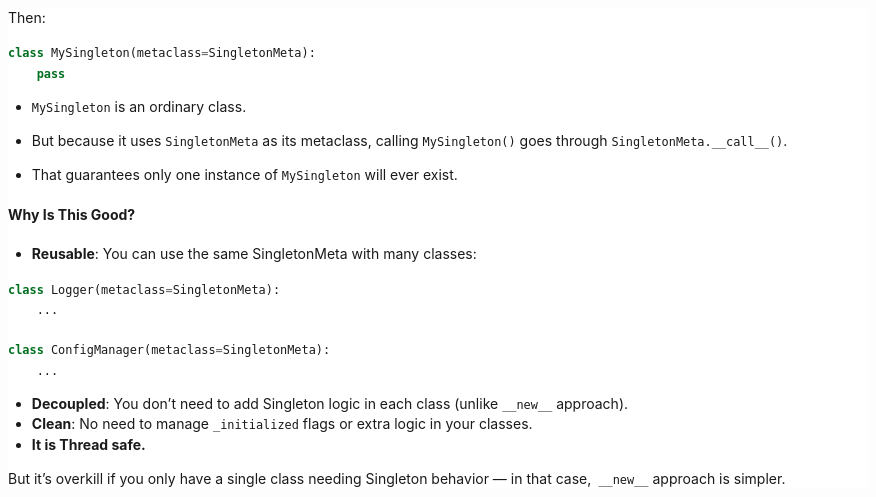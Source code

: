 Then:
```python
class MySingleton(metaclass=SingletonMeta):
    pass
```
- `MySingleton` is an ordinary class.

- But because it uses `SingletonMeta` as its metaclass, calling `MySingleton()` goes through `SingletonMeta.__call__()`.

- That guarantees only one instance of `MySingleton` will ever exist.

#### Why Is This Good?
- **Reusable**: You can use the same SingletonMeta with many classes:
```python
class Logger(metaclass=SingletonMeta):
    ...

class ConfigManager(metaclass=SingletonMeta):
    ...
```
- **Decoupled**: You don’t need to add Singleton logic in each class (unlike `__new__` approach).
- **Clean**: No need to manage `_initialized` flags or extra logic in your classes.
- **It is Thread safe.**

But it’s overkill if you only have a single class needing Singleton behavior — in that case,` __new__` approach is simpler.


